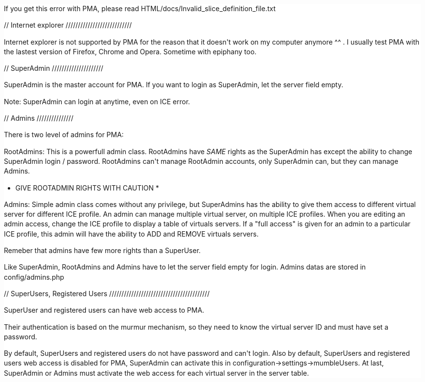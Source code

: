 If you get this error with PMA, please read HTML/docs/Invalid_slice_definition_file.txt

// Internet explorer
///////////////////////////

Internet explorer is not supported by PMA for the reason that it doesn't work on my computer anymore ^^ .
I usually test PMA with the lastest version of Firefox, Chrome and Opera. Sometime with epiphany too.

// SuperAdmin
/////////////////////

SuperAdmin is the master account for PMA.
If you want to login as SuperAdmin, let the server field empty.

Note: SuperAdmin can login at anytime, even on ICE error.

// Admins
///////////////

There is two level of admins for PMA:

RootAdmins:
This is a powerfull admin class. RootAdmins have *SAME* rights as the SuperAdmin has
except the ability to change SuperAdmin login / password.
RootAdmins can't manage RootAdmin accounts, only SuperAdmin can, but they can manage Admins.
* GIVE ROOTADMIN RIGHTS WITH CAUTION *

Admins:
Simple admin class comes without any privilege, but SuperAdmins has the ability to give them access
to different virtual server for different ICE profile.
An admin can manage multiple virtual server, on multiple ICE profiles.
When you are editing an admin access, change the ICE profile to display a table of virtuals servers.
If a "full access" is given for an admin to a particular ICE profile, this admin will have the ability
to ADD and REMOVE virtuals servers.

Remeber that admins have few more rights than a SuperUser.

Like SuperAdmin, RootAdmins and Admins have to let the server field empty for login.
Admins datas are stored in config/admins.php

// SuperUsers, Registered Users
/////////////////////////////////////////

SuperUser and registered users can have web access to PMA.

Their authentication is based on the murmur mechanism, so they need to know the virtual server ID
and must have set a password.

By default, SuperUsers and registered users do not have password and can't login.
Also by default, SuperUsers and registered users web access is disabled for PMA,
SuperAdmin can activate this in configuration->settings->mumbleUsers.
At last, SuperAdmin or Admins must activate the web access for each virtual server in the server table.
